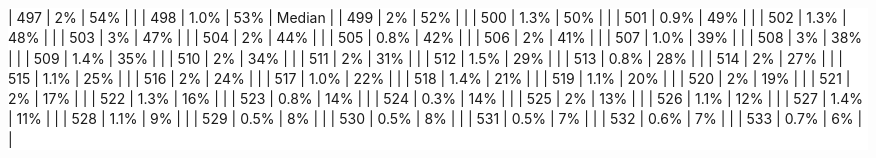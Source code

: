 | 497 | 2% | 54% |  |
| 498 | 1.0% | 53% | Median |
| 499 | 2% | 52% |  |
| 500 | 1.3% | 50% |  |
| 501 | 0.9% | 49% |  |
| 502 | 1.3% | 48% |  |
| 503 | 3% | 47% |  |
| 504 | 2% | 44% |  |
| 505 | 0.8% | 42% |  |
| 506 | 2% | 41% |  |
| 507 | 1.0% | 39% |  |
| 508 | 3% | 38% |  |
| 509 | 1.4% | 35% |  |
| 510 | 2% | 34% |  |
| 511 | 2% | 31% |  |
| 512 | 1.5% | 29% |  |
| 513 | 0.8% | 28% |  |
| 514 | 2% | 27% |  |
| 515 | 1.1% | 25% |  |
| 516 | 2% | 24% |  |
| 517 | 1.0% | 22% |  |
| 518 | 1.4% | 21% |  |
| 519 | 1.1% | 20% |  |
| 520 | 2% | 19% |  |
| 521 | 2% | 17% |  |
| 522 | 1.3% | 16% |  |
| 523 | 0.8% | 14% |  |
| 524 | 0.3% | 14% |  |
| 525 | 2% | 13% |  |
| 526 | 1.1% | 12% |  |
| 527 | 1.4% | 11% |  |
| 528 | 1.1% | 9% |  |
| 529 | 0.5% | 8% |  |
| 530 | 0.5% | 8% |  |
| 531 | 0.5% | 7% |  |
| 532 | 0.6% | 7% |  |
| 533 | 0.7% | 6% |  |